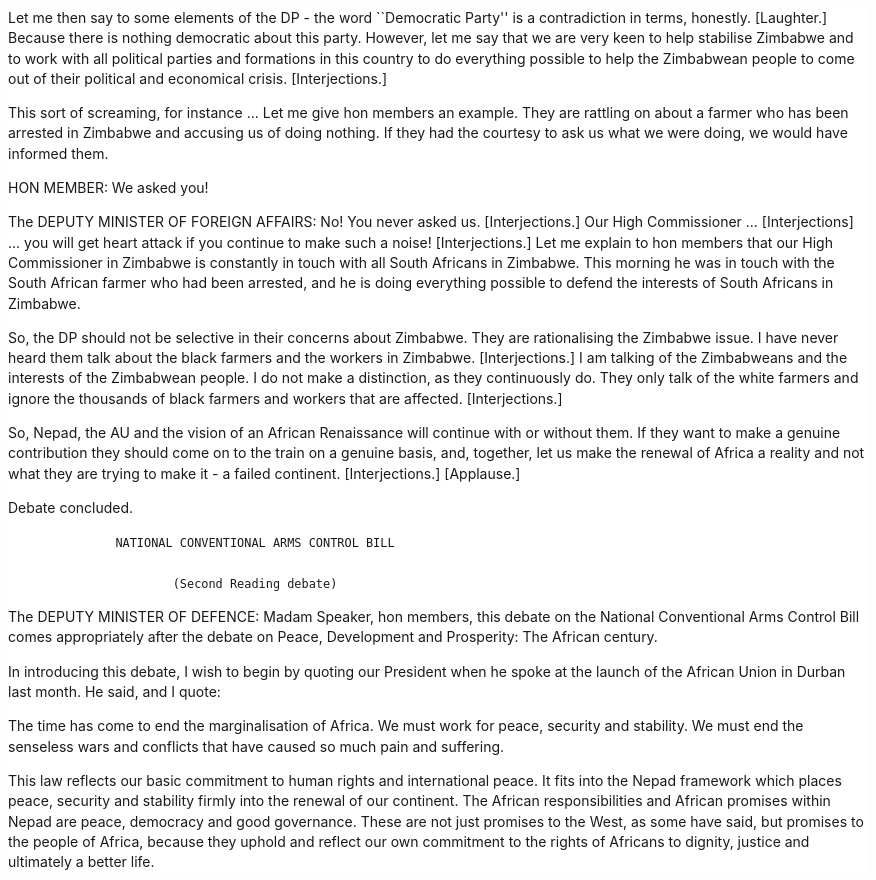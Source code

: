 Let me then say to some elements of the DP - the word  ``Democratic  Party''
is a contradiction in terms, honestly. [Laughter.] Because there is  nothing
democratic about this party. However, let me say that we are  very  keen  to
help  stabilise  Zimbabwe  and  to  work  with  all  political  parties  and
formations in this country to do everything possible to help the  Zimbabwean
people  to  come   out   of   their   political   and   economical   crisis.
[Interjections.]

This sort of screaming,  for  instance  ...  Let  me  give  hon  members  an
example. They are rattling on about  a  farmer  who  has  been  arrested  in
Zimbabwe and accusing us of doing nothing. If they had the courtesy  to  ask
us what we were doing, we would have informed them.

HON MEMBER: We asked you!

The  DEPUTY  MINISTER  OF  FOREIGN  AFFAIRS:  No!  You   never   asked   us.
[Interjections.] Our High Commissioner ... [Interjections] ... you will  get
heart attack if you continue to make such a noise! [Interjections.]  Let  me
explain to hon members that our High Commissioner in Zimbabwe is  constantly
in touch with all South Africans in Zimbabwe. This morning he was  in  touch
with the South African farmer  who  had  been  arrested,  and  he  is  doing
everything possible to defend the interests of South Africans in Zimbabwe.

So, the DP should not be selective in their concerns  about  Zimbabwe.  They
are rationalising the Zimbabwe issue. I have never  heard  them  talk  about
the black farmers  and  the  workers  in  Zimbabwe.  [Interjections.]  I  am
talking of the Zimbabweans and the interests of the Zimbabwean people. I  do
not make a distinction, as they continuously  do.  They  only  talk  of  the
white farmers and ignore the thousands of black  farmers  and  workers  that
are affected. [Interjections.]

So, Nepad, the AU and the vision of an  African  Renaissance  will  continue
with or without them. If they want  to  make  a  genuine  contribution  they
should come on to the train on a genuine basis, and, together, let  us  make
the renewal of Africa a reality and not what they are trying to make it -  a
failed continent. [Interjections.] [Applause.]

Debate concluded.

                   NATIONAL CONVENTIONAL ARMS CONTROL BILL

                           (Second Reading debate)

The DEPUTY MINISTER OF DEFENCE: Madam Speaker, hon members, this  debate  on
the National Conventional Arms Control Bill comes  appropriately  after  the
debate on Peace, Development and Prosperity: The African century.

In introducing this debate, I wish to begin by quoting  our  President  when
he spoke at the launch of the African Union in Durban last month.  He  said,
and I quote:


  The time has come to end the marginalisation of Africa. We must work  for
  peace, security and  stability.  We  must  end  the  senseless  wars  and
  conflicts that have caused so much pain and suffering.

This law reflects our basic commitment to  human  rights  and  international
peace. It fits into the Nepad framework which  places  peace,  security  and
stability  firmly  into  the  renewal  of   our   continent.   The   African
responsibilities and African promises within Nepad are peace, democracy  and
good governance. These are not just promises  to  the  West,  as  some  have
said, but promises to the people of Africa, because they uphold and  reflect
our own commitment to  the  rights  of  Africans  to  dignity,  justice  and
ultimately a better life.
